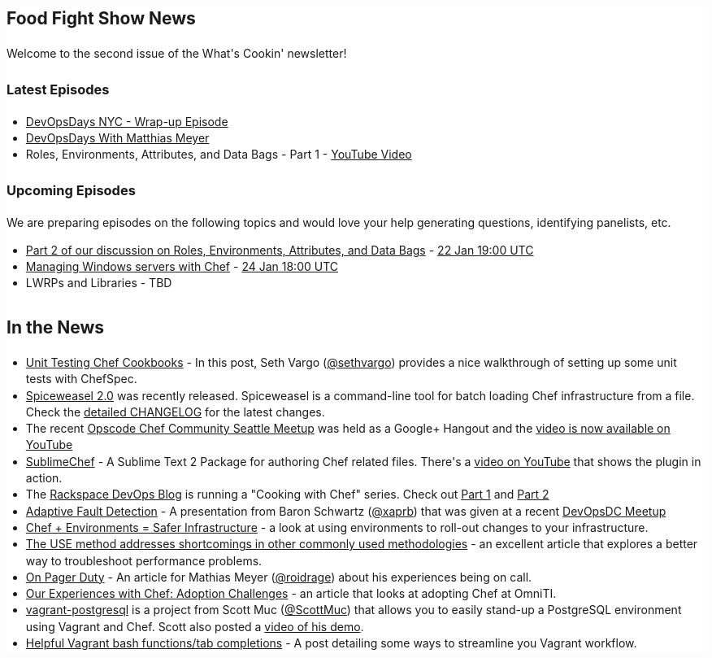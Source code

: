 Food Fight Show News
-------------------
Welcome to the second issue of the What's Cookin' newsletter!

### Latest Episodes

* [DevOpsDays NYC - Wrap-up Episode](http://foodfightshow.org/2013/01/devopsdays-nyc-thats-a-wrap.html)
* [DevOpsDays With Matthias Meyer](http://foodfightshow.org/2013/01/devopsdays-with-matthias-meyer.html)
* Roles, Environments, Attributes, and Data Bags - Part 1 - [YouTube Video](http://www.youtube.com/watch?v=Z2NssEeVHlI)


### Upcoming Episodes
We are preparing episodes on the following topics and would love your help generating questions, identifying panelists, etc.

* [Part 2 of our discussion on Roles, Environments, Attributes, and Data Bags](https://github.com/foodfight/showz/blob/master/scripts/episode-37-attrs-roles-envs-roundtable.md) - [22 Jan 19:00 UTC](http://www.timeanddate.com/worldclock/fixedtime.html?msg=Food+Fight+Show+-+Roles%2C+Environments%2C+Attributes%2C+and+Data+Bags+Part+2&iso=20130122T14&p1=1928)
* [Managing Windows servers with Chef](https://github.com/foodfight/showz/blob/master/scripts/episode-x-windows.md) - [24 Jan 18:00 UTC](http://www.timeanddate.com/worldclock/fixedtime.html?msg=Food+Fight+Show+-+Windows+Roundtable&iso=20130124T13&p1=1928)
* LWRPs and Libraries - TBD

In the News
-----------
* [Unit Testing Chef Cookbooks](http://sethvargo.com/20130113/unit-testing-chef-cookbooks/) - In this post, Seth Vargo ([@sethvargo](https://twitter.com/sethvargo)) provides a nice walkthrough of setting up some unit tests with ChefSpec.
* [Spiceweasel 2.0](http://leastresistance.wordpress.com/2013/01/14/spiceweasel-2-0/) was recently released. Spiceweasel is a command-line tool for batch loading Chef infrastructure from a file.  Check the [detailed CHANGELOG](https://github.com/mattray/spiceweasel/blob/master/CHANGELOG.md#200) for the latest changes.
* The recent [Opscode Chef Community Seattle Meetup](http://www.meetup.com/Opscode-Chef-Meetup/) was held as a Google+ Hangout and the [video is now available on YouTube](http://www.youtube.com/watch?v=Vr3nwLFon3s)
* [SublimeChef](https://github.com/cabeca/SublimeChef) - A Sublime Text 2 Package for authoring Chef related files. There's a [video on YouTube](http://www.youtube.com/watch?v=4VtDj_ar1Xg) that shows the plugin in action.
* The [Rackspace DevOps Blog](http://devops.rackspace.com/) is running a "Cooking with Chef" series.  Check out [Part 1](http://devops.rackspace.com/cooking-with-chef.html) and [Part 2](http://devops.rackspace.com/cooking-with-chef2.html)
* [Adaptive Fault Detection](http://www.xaprb.com/blog/2012/10/02/adaptive-fault-detection-in-mysql-servers/) - A presentation from Baron Schwartz ([@xaprb](https://twitter.com/xaprb)) that was given at a recent [DevOpsDC Meetup](http://www.meetup.com/DevOpsDC/)
* [Chef + Environments = Safer Infrastructure](https://speakerdeck.com/sethvargo/chef-plus-environments-equals-safer-infrastructure) - a look at using environments to roll-out changes to your infrastructure.
* [The USE method addresses shortcomings in other commonly used methodologies](http://queue.acm.org/detail.cfm?id=2413037) - an excellent article that explores a better way to troubleshoot performance problems.
* [On Pager Duty](http://www.paperplanes.de/2013/1/2/on-pager-duty.html) - An article for Mathias Meyer ([@roidrage](https://twitter.com/roidrage)) about his experiences being on call.
* [Our Experiences with Chef: Adoption Challenges](http://omniti.com/seeds/seeds-our-experiences-with-chef-adoption-challenges) - an article that looks at adopting Chef at OmniTI.  
* [vagrant-postgresql](https://github.com/scottmuc/vagrant-postgresql) is a project from Scott Muc ([@ScottMuc](https://twitter.com/ScottMuc)) that allows you to easily stand-up a PostgreSQL environment using Vagrant and Chef.  Scott also posted a [video of his demo](http://vimeo.com/57124603).
* [Helpful Vagrant bash functions/tab completions](http://blog.async.io//2013/01/11/helpful-vagrant-bash-functions-tab-completions) - A post detailing some ways to streamline you Vagrant workflow.